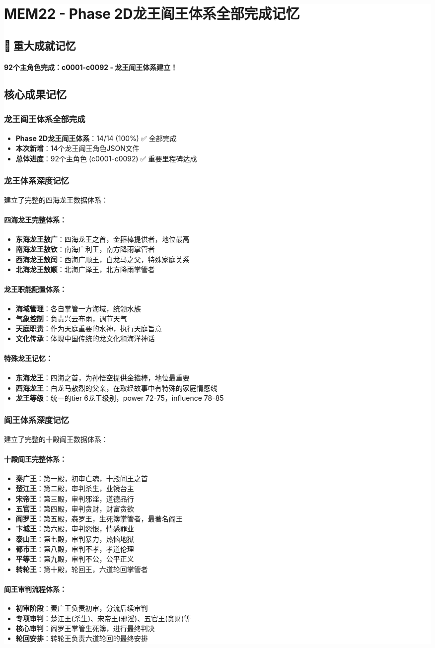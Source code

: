 # MEM22 - Phase 2D龙王阎王体系全部完成记忆

## 🎉 重大成就记忆
**92个主角色完成：c0001-c0092 - 龙王阎王体系建立！**

## 核心成果记忆

### 龙王阎王体系全部完成
- **Phase 2D龙王阎王体系**：14/14 (100%) ✅ 全部完成
- **本次新增**：14个龙王阎王角色JSON文件
- **总体进度**：92个主角色 (c0001-c0092) ✅ 重要里程碑达成

### 龙王体系深度记忆
建立了完整的四海龙王数据体系：

#### 四海龙王完整体系：
- **东海龙王敖广**：四海龙王之首，金箍棒提供者，地位最高
- **南海龙王敖钦**：南海广利王，南方降雨掌管者
- **西海龙王敖闰**：西海广顺王，白龙马之父，特殊家庭关系
- **北海龙王敖顺**：北海广泽王，北方降雨掌管者

#### 龙王职能配置体系：
- **海域管理**：各自掌管一方海域，统领水族
- **气象控制**：负责兴云布雨，调节天气
- **天庭职责**：作为天庭重要的水神，执行天庭旨意
- **文化传承**：体现中国传统的龙文化和海洋神话

#### 特殊龙王记忆：
- **东海龙王**：四海之首，为孙悟空提供金箍棒，地位最重要
- **西海龙王**：白龙马敖烈的父亲，在取经故事中有特殊的家庭情感线
- **龙王等级**：统一的tier 6龙王级别，power 72-75，influence 78-85

### 阎王体系深度记忆
建立了完整的十殿阎王数据体系：

#### 十殿阎王完整体系：
- **秦广王**：第一殿，初审亡魂，十殿阎王之首
- **楚江王**：第二殿，审判杀生，业镜台主
- **宋帝王**：第三殿，审判邪淫，道德品行
- **五官王**：第四殿，审判贪财，财富贪欲
- **阎罗王**：第五殿，森罗王，生死簿掌管者，最著名阎王
- **卞城王**：第六殿，审判怨恨，情感罪业
- **泰山王**：第七殿，审判暴力，热恼地狱
- **都市王**：第八殿，审判不孝，孝道伦理
- **平等王**：第九殿，审判不公，公平正义
- **转轮王**：第十殿，轮回王，六道轮回掌管者

#### 阎王审判流程体系：
- **初审阶段**：秦广王负责初审，分流后续审判
- **专项审判**：楚江王(杀生)、宋帝王(邪淫)、五官王(贪财)等
- **核心审判**：阎罗王掌管生死簿，进行最终判决
- **轮回安排**：转轮王负责六道轮回的最终安排
